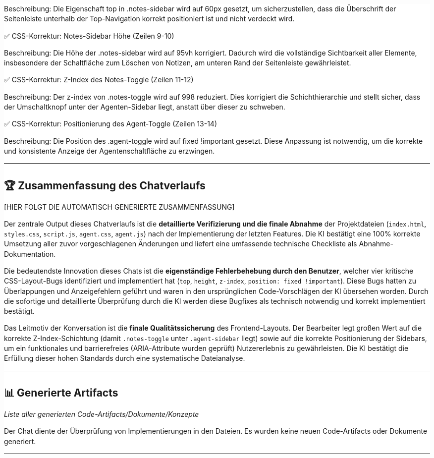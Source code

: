 Beschreibung: Die Eigenschaft top in .notes-sidebar wird auf 60px gesetzt, um sicherzustellen, dass die Überschrift der Seitenleiste unterhalb der Top-Navigation korrekt positioniert ist und nicht verdeckt wird.

✅ CSS-Korrektur: Notes-Sidebar Höhe (Zeilen 9-10)

Beschreibung: Die Höhe der .notes-sidebar wird auf 95vh korrigiert. Dadurch wird die vollständige Sichtbarkeit aller Elemente, insbesondere der Schaltfläche zum Löschen von Notizen, am unteren Rand der Seitenleiste gewährleistet.

✅ CSS-Korrektur: Z-Index des Notes-Toggle (Zeilen 11-12)

Beschreibung: Der z-index von .notes-toggle wird auf 998 reduziert. Dies korrigiert die Schichthierarchie und stellt sicher, dass der Umschaltknopf unter der Agenten-Sidebar liegt, anstatt über dieser zu schweben.

✅ CSS-Korrektur: Positionierung des Agent-Toggle (Zeilen 13-14)

Beschreibung: Die Position des .agent-toggle wird auf fixed !important gesetzt. Diese Anpassung ist notwendig, um die korrekte und konsistente Anzeige der Agentenschaltfläche zu erzwingen.

---

## 🏆 Zusammenfassung des Chatverlaufs

[HIER FOLGT DIE AUTOMATISCH GENERIERTE ZUSAMMENFASSUNG]

Der zentrale Output dieses Chatverlaufs ist die **detaillierte Verifizierung und die finale Abnahme** der Projektdateien (`index.html`, `styles.css`, `script.js`, `agent.css`, `agent.js`) nach der Implementierung der letzten Features. Die KI bestätigt eine 100% korrekte Umsetzung aller zuvor vorgeschlagenen Änderungen und liefert eine umfassende technische Checkliste als Abnahme-Dokumentation.

Die bedeutendste Innovation dieses Chats ist die **eigenständige Fehlerbehebung durch den Benutzer**, welcher vier kritische CSS-Layout-Bugs identifiziert und implementiert hat (`top`, `height`, `z-index`, `position: fixed !important`). Diese Bugs hatten zu Überlappungen und Anzeigefehlern geführt und waren in den ursprünglichen Code-Vorschlägen der KI übersehen worden. Durch die sofortige und detaillierte Überprüfung durch die KI werden diese Bugfixes als technisch notwendig und korrekt implementiert bestätigt.

Das Leitmotiv der Konversation ist die **finale Qualitätssicherung** des Frontend-Layouts. Der Bearbeiter legt großen Wert auf die korrekte Z-Index-Schichtung (damit `.notes-toggle` unter `.agent-sidebar` liegt) sowie auf die korrekte Positionierung der Sidebars, um ein funktionales und barrierefreies (ARIA-Attribute wurden geprüft) Nutzererlebnis zu gewährleisten. Die KI bestätigt die Erfüllung dieser hohen Standards durch eine systematische Dateianalyse.

---

## 📊 Generierte Artifacts

*Liste aller generierten Code-Artifacts/Dokumente/Konzepte*

Der Chat diente der Überprüfung von Implementierungen in den Dateien. Es wurden keine neuen Code-Artifacts oder Dokumente generiert.

---
